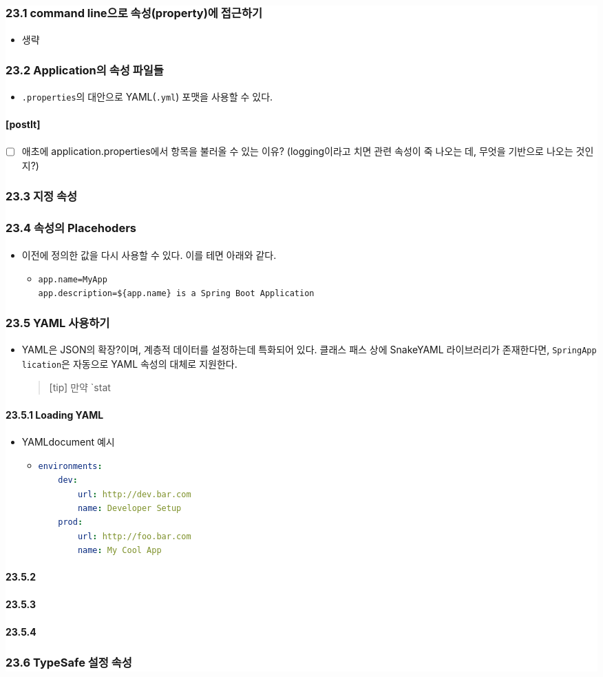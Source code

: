 ### 23.1 command line으로 속성(property)에 접근하기

- 생략

### 23.2 Application의 속성 파일들

- `.properties`의 대안으로 YAML(`.yml`) 포맷을 사용할 수 있다.

#### [postIt]

- [ ] 애초에 application.properties에서 항목을 불러올 수 있는 이유? (logging이라고 치면 관련 속성이 죽 나오는 데, 무엇을 기반으로 나오는 것인지?)

### 23.3  지정 속성

### 23.4 속성의 Placehoders

- 이전에 정의한 값을 다시 사용할 수 있다. 이를 테면 아래와 같다.

  - ```properties
    app.name=MyApp
    app.description=${app.name} is a Spring Boot Application
    ```

### 23.5 YAML 사용하기

- YAML은 JSON의 확장?이며, 계층적 데이터를 설정하는데 특화되어 있다. 클래스 패스 상에 SnakeYAML 라이브러리가 존재한다면, `SpringApplication`은 자동으로 YAML 속성의 대체로 지원한다.

  > [tip] 만약 `stat

#### 23.5.1 Loading YAML

- YAMLdocument 예시

  - ```yaml
    environments:
        dev:
            url: http://dev.bar.com
            name: Developer Setup
        prod:
            url: http://foo.bar.com
            name: My Cool App
    ```


#### 23.5.2

#### 23.5.3

#### 23.5.4 

### 23.6 TypeSafe 설정 속성
